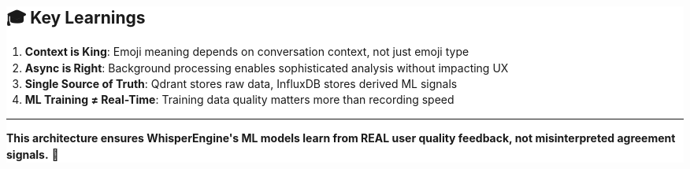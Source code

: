 ## 🎓 Key Learnings

1. **Context is King**: Emoji meaning depends on conversation context, not just emoji type
2. **Async is Right**: Background processing enables sophisticated analysis without impacting UX
3. **Single Source of Truth**: Qdrant stores raw data, InfluxDB stores derived ML signals
4. **ML Training ≠ Real-Time**: Training data quality matters more than recording speed

---

**This architecture ensures WhisperEngine's ML models learn from REAL user quality feedback, not misinterpreted agreement signals.** 🚀
